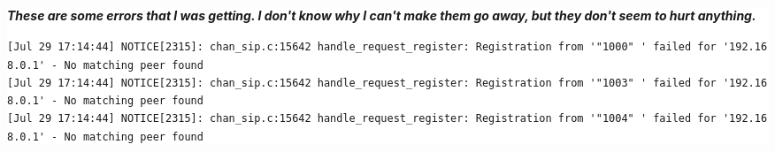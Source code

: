 ***These are some errors that I was getting. I don't know why I can't make them go away, but they don't seem to hurt anything.***

```console
[Jul 29 17:14:44] NOTICE[2315]: chan_sip.c:15642 handle_request_register: Registration from '"1000" ' failed for '192.168.0.1' - No matching peer found
[Jul 29 17:14:44] NOTICE[2315]: chan_sip.c:15642 handle_request_register: Registration from '"1003" ' failed for '192.168.0.1' - No matching peer found
[Jul 29 17:14:44] NOTICE[2315]: chan_sip.c:15642 handle_request_register: Registration from '"1004" ' failed for '192.168.0.1' - No matching peer found
```
